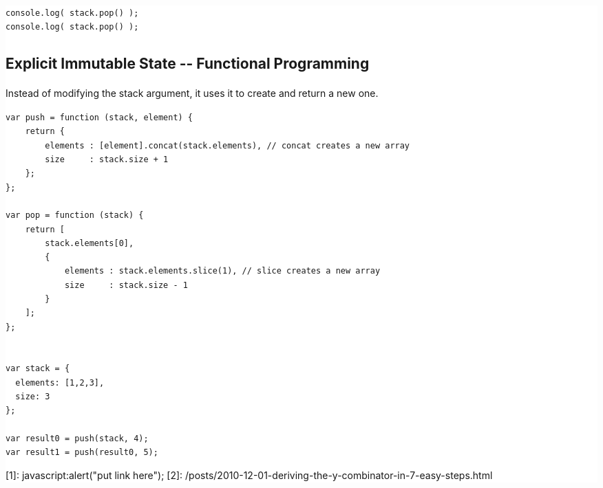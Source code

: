 ~~~ {.javascript}
console.log( stack.pop() );
console.log( stack.pop() );
~~~

<script type="text/javascript">
(function () {
    console.group("Implicit Mutable State (Object-Oriented)");

    var Stack = function () {
        this.elements = [];
        this.size     = 0;
    };

    Stack.prototype.push = function (element) {
        this.elements[this.size] = element;
        this.size += 1;
    };

    Stack.prototype.pop = function () {
        this.size -= 1;
        return this.elements.splice(-1)[0];
    };


    var stack = new Stack;
    stack.push(4);
    stack.push(5);

    console.log( stack.pop() );
    console.log( stack.pop() );

    console.groupEnd();
})();
</script>

Explicit Immutable State -- Functional Programming
--------------------------------------------------
Instead of modifying the stack argument, it uses it to create and return a new
one.

~~~ {.javascript}
var push = function (stack, element) {
    return {
        elements : [element].concat(stack.elements), // concat creates a new array
        size     : stack.size + 1
    };
};

var pop = function (stack) {
    return [
        stack.elements[0],
        {
            elements : stack.elements.slice(1), // slice creates a new array
            size     : stack.size - 1
        }
    ];
};


var stack = {
  elements: [1,2,3],
  size: 3
};

var result0 = push(stack, 4);
var result1 = push(result0, 5);

~~~

[1]: javascript:alert("put link here");
[2]: /posts/2010-12-01-deriving-the-y-combinator-in-7-easy-steps.html
